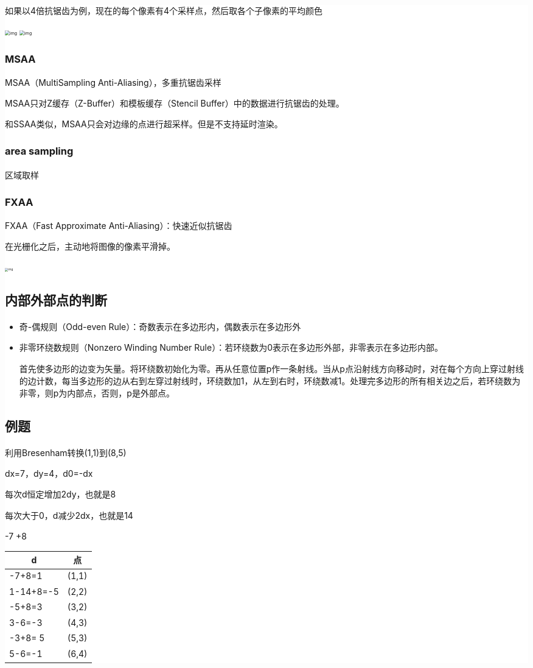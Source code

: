 如果以4倍抗锯齿为例，现在的每个像素有4个采样点，然后取各个子像素的平均颜色

<img src="img/图形学/v2-2ab03a54be7320a7be3536758adc16ca_720w.jpg" alt="img" style="zoom:50%;" />

<img src="img/图形学/v2-3105755b14549c7359abac3c1f6e3a41_720w.jpg" alt="img" style="zoom:50%;" />



### MSAA

MSAA（MultiSampling Anti-Aliasing），多重抗锯齿采样

MSAA只对Z缓存（Z-Buffer）和模板缓存（Stencil Buffer）中的数据进行抗锯齿的处理。

和SSAA类似，MSAA只会对边缘的点进行超采样。但是不支持延时渲染。



### area sampling

区域取样





### FXAA

FXAA（Fast Approximate Anti-Aliasing）：快速近似抗锯齿

在光栅化之后，主动地将图像的像素平滑掉。

<img src="img/图形学/gta.jpg" alt="img" style="zoom:33%;" />



## 内部外部点的判断

- 奇-偶规则（Odd-even Rule）：奇数表示在多边形内，偶数表示在多边形外

- 非零环绕数规则（Nonzero Winding Number Rule）：若环绕数为0表示在多边形外部，非零表示在多边形内部。

  首先使多边形的边变为矢量。将环绕数初始化为零。再从任意位置p作一条射线。当从p点沿射线方向移动时，对在每个方向上穿过射线的边计数，每当多边形的边从右到左穿过射线时，环绕数加1，从左到右时，环绕数减1。处理完多边形的所有相关边之后，若环绕数为非零，则p为内部点，否则，p是外部点。





## 例题

利用Bresenham转换(1,1)到(8,5)

dx=7，dy=4，d0=-dx

每次d恒定增加2dy，也就是8

每次大于0，d减少2dx，也就是14

-7  +8

| d         | 点    |
| --------- | ----- |
| -7+8=1    | (1,1) |
| 1-14+8=-5 | (2,2) |
| -5+8=3    | (3,2) |
| 3-6=-3    | (4,3) |
| -3+8= 5   | (5,3) |
| 5-6=-1    | (6,4) |